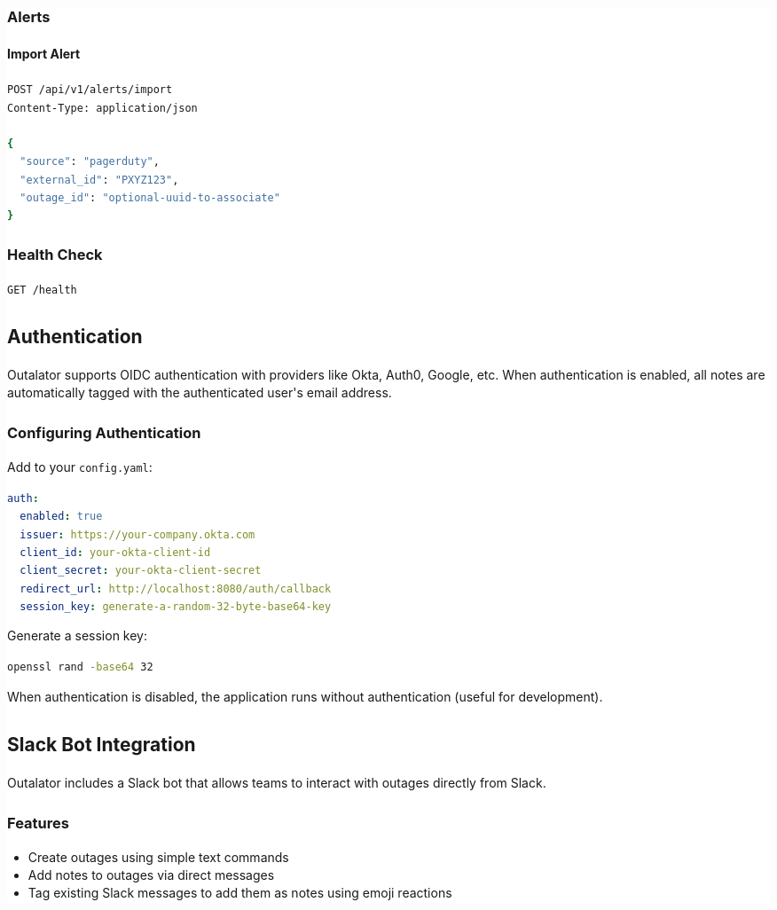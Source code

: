 ### Alerts

#### Import Alert
```bash
POST /api/v1/alerts/import
Content-Type: application/json

{
  "source": "pagerduty",
  "external_id": "PXYZ123",
  "outage_id": "optional-uuid-to-associate"
}
```

### Health Check

```bash
GET /health
```

## Authentication

Outalator supports OIDC authentication with providers like Okta, Auth0, Google, etc. When authentication is enabled, all notes are automatically tagged with the authenticated user's email address.

### Configuring Authentication

Add to your `config.yaml`:

```yaml
auth:
  enabled: true
  issuer: https://your-company.okta.com
  client_id: your-okta-client-id
  client_secret: your-okta-client-secret
  redirect_url: http://localhost:8080/auth/callback
  session_key: generate-a-random-32-byte-base64-key
```

Generate a session key:
```bash
openssl rand -base64 32
```

When authentication is disabled, the application runs without authentication (useful for development).

## Slack Bot Integration

Outalator includes a Slack bot that allows teams to interact with outages directly from Slack.

### Features

- Create outages using simple text commands
- Add notes to outages via direct messages
- Tag existing Slack messages to add them as notes using emoji reactions

